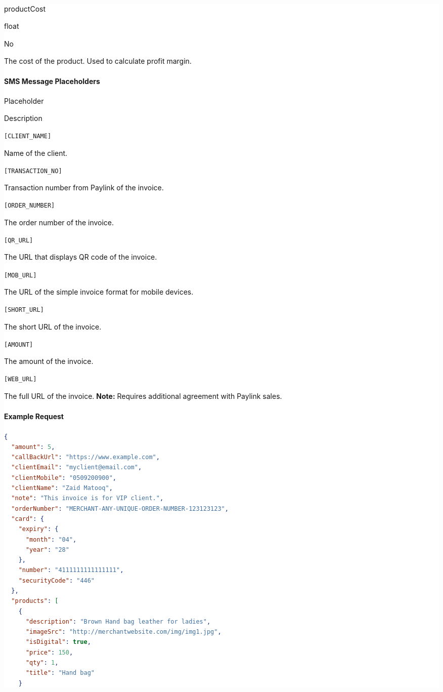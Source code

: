 productCost

float

No

The cost of the product. Used to calculate profit margin.

#### SMS Message Placeholders

Placeholder

Description

`[CLIENT_NAME]`

Name of the client.

`[TRANSACTION_NO]`

Transaction number from Paylink of the invoice.

`[ORDER_NUMBER]`

The order number of the invoice.

`[QR_URL]`

The URL that displays QR code of the invoice.

`[MOB_URL]`

The URL of the simple invoice format for mobile devices.

`[SHORT_URL]`

The short URL of the invoice.

`[AMOUNT]`

The amount of the invoice.

`[WEB_URL]`

The full URL of the invoice. **Note:** Requires additional agreement with Paylink sales.

#### Example Request

```json
{
  "amount": 5,
  "callBackUrl": "https://www.example.com",
  "clientEmail": "myclient@email.com",
  "clientMobile": "0509200900",
  "clientName": "Zaid Matooq",
  "note": "This invoice is for VIP client.",
  "orderNumber": "MERCHANT-ANY-UNIQUE-ORDER-NUMBER-123123123",
  "card": {
    "expiry": {
      "month": "04",
      "year": "28"
    },
    "number": "4111111111111111",
    "securityCode": "446"
  },
  "products": [
    {
      "description": "Brown Hand bag leather for ladies",
      "imageSrc": "http://merchantwebsite.com/img/img1.jpg",
      "isDigital": true,
      "price": 150,
      "qty": 1,
      "title": "Hand bag"
    }
```